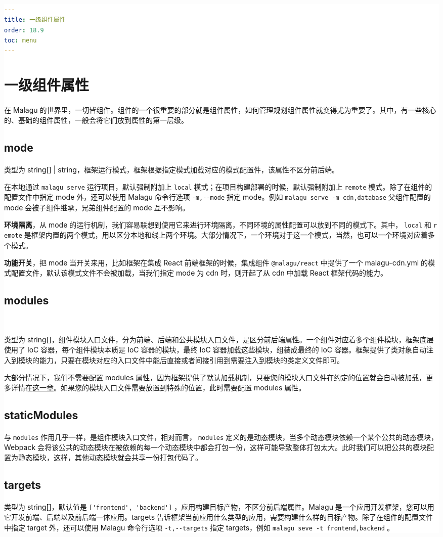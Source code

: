 ```yaml
---
title: 一级组件属性
order: 18.9
toc: menu
---
```


# 一级组件属性

在 Malagu 的世界里，一切皆组件。组件的一个很重要的部分就是组件属性，如何管理规划组件属性就变得尤为重要了。其中，有一些核心的、基础的组件属性，一般会将它们放到属性的第一层级。


## mode


类型为 string[] | string，框架运行模式，框架根据指定模式加载对应的模式配置件，该属性不区分前后端。
​

在本地通过 `malagu serve` 运行项目，默认强制附加上 `local` 模式；在项目构建部署的时候，默认强制附加上 `remote` 模式。除了在组件的配置文件中指定 mode 外，还可以使用 Malagu 命令行选项 `-m,--mode` 指定 mode。例如 `malagu serve -m cdn,database` 父组件配置的 mode 会被子组件继承，兄弟组件配置的 mode 互不影响。


**环境隔离**，从 mode 的运行机制，我们容易联想到使用它来进行环境隔离，不同环境的属性配置可以放到不同的模式下。其中， `local` 和 `remote` 是框架内置的两个模式，用以区分本地和线上两个环境。大部分情况下，一个环境对于这一个模式，当然，也可以一个环境对应着多个模式。


**功能开关**，把 mode 当开关来用，比如框架在集成 React 前端框架的时候，集成组件 `@malagu/react` 中提供了一个 malagu-cdn.yml 的模式配置文件，默认该模式文件不会被加载，当我们指定 mode 为 cdn 时，则开起了从 cdn 中加载 React 框架代码的能力。


## modules
​

类型为 string[]，组件模块入口文件，分为前端、后端和公共模块入口文件，是区分前后端属性。一个组件对应着多个组件模块，框架底层使用了 IoC 容器，每个组件模块本质是 IoC 容器的模块，最终 IoC 容器加载这些模块，组装成最终的 IoC 容器。框架提供了类对象自动注入到模块的能力，只要在模块对应的入口文件中能后直接或者间接引用到需要注入到模块的类定义文件即可。


大部分情况下，我们不需要配置 modules 属性，因为框架提供了默认加载机制，只要您的模块入口文件在约定的位置就会自动被加载，更多详情在[这一章](https://www.yuque.com/cellbang/malagu/niqi7x)。如果您的模块入口文件需要放置到特殊的位置，此时需要配置 modules 属性。
​

## staticModules


与 `modules` 作用几乎一样，是组件模块入口文件，相对而言， `modules` 定义的是动态模块，当多个动态模块依赖一个某个公共的动态模块，Webpack 会将该公共的动态模块在被依赖的每一个动态模块中都会打包一份，这样可能导致整体打包太大。此时我们可以把公共的模块配置为静态模块，这样，其他动态模块就会共享一份打包代码了。




## targets


类型为 string[]，默认值是 `['frontend', 'backend']` ，应用构建目标产物，不区分前后端属性。Malagu 是一个应用开发框架，您可以用它开发前端、后端以及前后端一体应用。targets 告诉框架当前应用什么类型的应用，需要构建什么样的目标产物。除了在组件的配置文件中指定 target 外，还可以使用 Malagu 命令行选项 `-t,--targets` 指定 targets，例如 `malagu seve -t frontend,backend` 。
